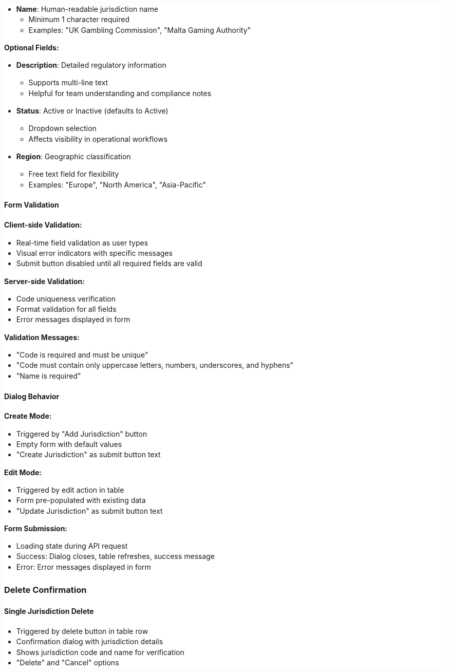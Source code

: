 - **Name**: Human-readable jurisdiction name
  - Minimum 1 character required
  - Examples: "UK Gambling Commission", "Malta Gaming Authority"

**Optional Fields:**
- **Description**: Detailed regulatory information
  - Supports multi-line text
  - Helpful for team understanding and compliance notes

- **Status**: Active or Inactive (defaults to Active)
  - Dropdown selection
  - Affects visibility in operational workflows

- **Region**: Geographic classification
  - Free text field for flexibility
  - Examples: "Europe", "North America", "Asia-Pacific"

#### Form Validation

**Client-side Validation:**
- Real-time field validation as user types
- Visual error indicators with specific messages
- Submit button disabled until all required fields are valid

**Server-side Validation:**
- Code uniqueness verification
- Format validation for all fields
- Error messages displayed in form

**Validation Messages:**
- "Code is required and must be unique"
- "Code must contain only uppercase letters, numbers, underscores, and hyphens"
- "Name is required"

#### Dialog Behavior

**Create Mode:**
- Triggered by "Add Jurisdiction" button
- Empty form with default values
- "Create Jurisdiction" as submit button text

**Edit Mode:**
- Triggered by edit action in table
- Form pre-populated with existing data
- "Update Jurisdiction" as submit button text

**Form Submission:**
- Loading state during API request
- Success: Dialog closes, table refreshes, success message
- Error: Error messages displayed in form

### Delete Confirmation

#### Single Jurisdiction Delete
- Triggered by delete button in table row
- Confirmation dialog with jurisdiction details
- Shows jurisdiction code and name for verification
- "Delete" and "Cancel" options
